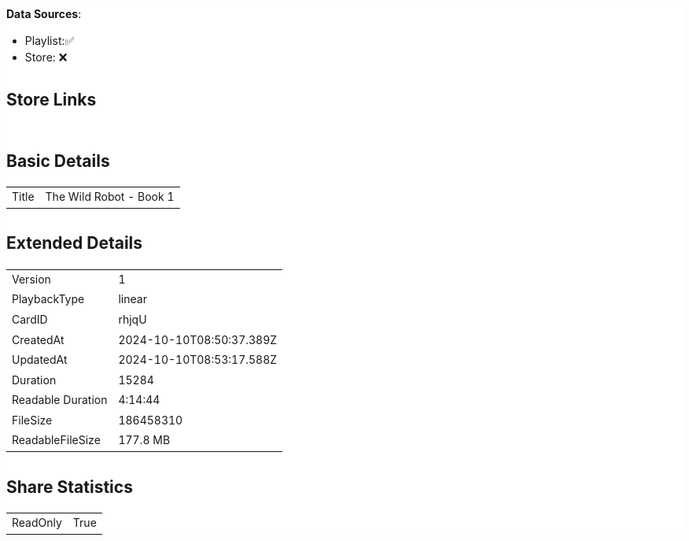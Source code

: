 **Data Sources**: 

- Playlist:✅
- Store: ❌


## Store Links

|  |  |
| - | - |


## Basic Details

|  |  |
| - | - |
| Title | The Wild Robot - Book 1 |


## Extended Details

|  |  |
| - | - |
| Version | 1 |
| PlaybackType | linear |
| CardID | rhjqU |
| CreatedAt | 2024-10-10T08:50:37.389Z |
| UpdatedAt | 2024-10-10T08:53:17.588Z |
| Duration | 15284 |
| Readable Duration | 4:14:44 |
| FileSize | 186458310 |
| ReadableFileSize | 177.8 MB |


## Share Statistics

|  |  |
| - | - |
| ReadOnly | True |
